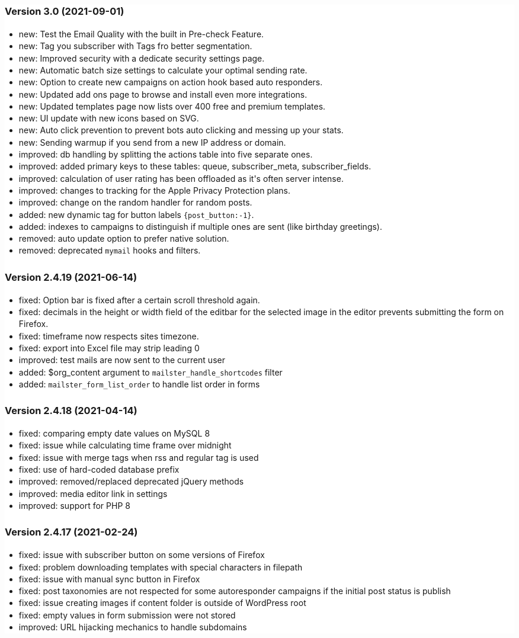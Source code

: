 ### Version 3.0 (2021-09-01)

- new: Test the Email Quality with the built in Pre-check Feature.
- new: Tag you subscriber with Tags fro better segmentation.
- new: Improved security with a dedicate security settings page.
- new: Automatic batch size settings to calculate your optimal sending rate.
- new: Option to create new campaigns on action hook based auto responders.
- new: Updated add ons page to browse and install even more integrations.
- new: Updated templates page now lists over 400 free and premium templates.
- new: UI update with new icons based on SVG.
- new: Auto click prevention to prevent bots auto clicking and messing up your stats.
- new: Sending warmup if you send from a new IP address or domain.
- improved: db handling by splitting the actions table into five separate ones.
- improved: added primary keys to these tables: queue, subscriber_meta, subscriber_fields.
- improved: calculation of user rating has been offloaded as it's often server intense.
- improved: changes to tracking for the Apple Privacy Protection plans.
- improved: change on the random handler for random posts.
- added: new dynamic tag for button labels `{post_button:-1}`.
- added: indexes to campaigns to distinguish if multiple ones are sent (like birthday greetings).
- removed: auto update option to prefer native solution.
- removed: deprecated `mymail` hooks and filters.

### Version 2.4.19 (2021-06-14)

- fixed: Option bar is fixed after a certain scroll threshold again.
- fixed: decimals in the height or width field of the editbar for the selected image in the editor prevents submitting the form on Firefox.
- fixed: timeframe now respects sites timezone.
- fixed: export into Excel file may strip leading 0
- improved: test mails are now sent to the current user
- added: $org_content argument to `mailster_handle_shortcodes` filter
- added: `mailster_form_list_order` to handle list order in forms

### Version 2.4.18 (2021-04-14)

- fixed: comparing empty date values on MySQL 8
- fixed: issue while calculating time frame over midnight
- fixed: issue with merge tags when rss and regular tag is used
- fixed: use of hard-coded database prefix
- improved: removed/replaced deprecated jQuery methods
- improved: media editor link in settings
- improved: support for PHP 8

### Version 2.4.17 (2021-02-24)

- fixed: issue with subscriber button on some versions of Firefox
- fixed: problem downloading templates with special characters in filepath
- fixed: issue with manual sync button in Firefox
- fixed: post taxonomies are not respected for some autoresponder campaigns if the initial post status is publish
- fixed: issue creating images if content folder is outside of WordPress root
- fixed: empty values in form submission were not stored
- improved: URL hijacking mechanics to handle subdomains
